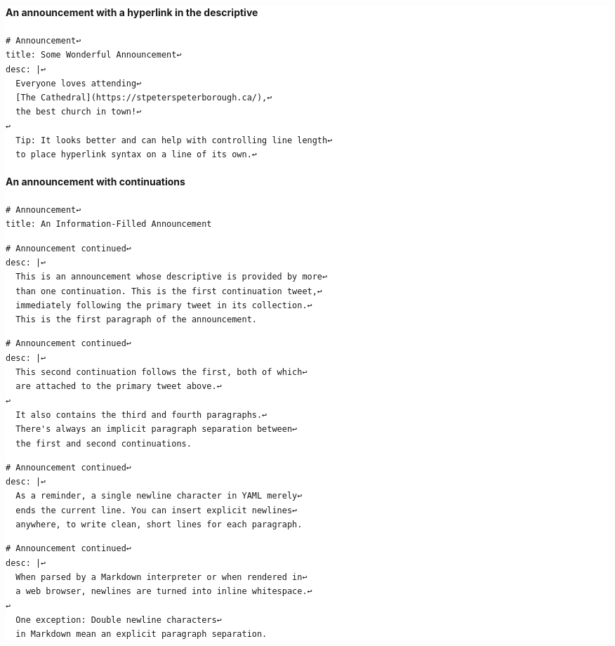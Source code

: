 #### An announcement with a hyperlink in the descriptive

```
# Announcement↩︎
title: Some Wonderful Announcement↩︎
desc: |↩︎
  Everyone loves attending↩︎
  [The Cathedral](https://stpeterspeterborough.ca/),↩︎
  the best church in town!↩︎
↩︎
  Tip: It looks better and can help with controlling line length↩︎
  to place hyperlink syntax on a line of its own.↩︎
```

#### An announcement with continuations

```
# Announcement↩︎
title: An Information-Filled Announcement
```

```
# Announcement continued↩︎
desc: |↩︎
  This is an announcement whose descriptive is provided by more↩︎
  than one continuation. This is the first continuation tweet,↩︎
  immediately following the primary tweet in its collection.↩︎
  This is the first paragraph of the announcement.
```

```
# Announcement continued↩︎
desc: |↩︎
  This second continuation follows the first, both of which↩︎
  are attached to the primary tweet above.↩︎
↩︎
  It also contains the third and fourth paragraphs.↩︎
  There's always an implicit paragraph separation between↩︎
  the first and second continuations.
```

```
# Announcement continued↩︎
desc: |↩︎
  As a reminder, a single newline character in YAML merely↩︎
  ends the current line. You can insert explicit newlines↩︎
  anywhere, to write clean, short lines for each paragraph.
```

```
# Announcement continued↩︎
desc: |↩︎
  When parsed by a Markdown interpreter or when rendered in↩︎
  a web browser, newlines are turned into inline whitespace.↩︎
↩︎
  One exception: Double newline characters↩︎
  in Markdown mean an explicit paragraph separation.
```
